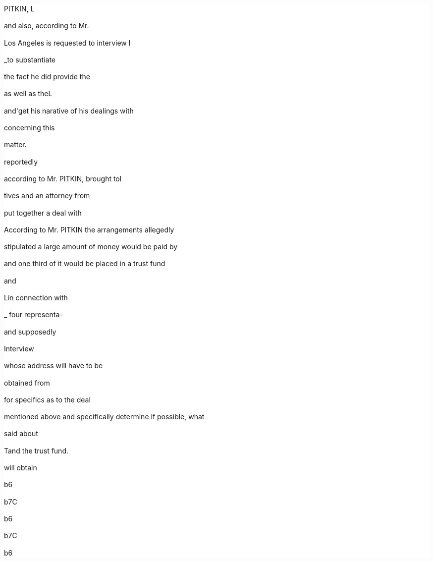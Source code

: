 PITKIN, L

and also, according to Mr.

Los Angeles is requested to interview l

_to substantiate

the fact he did provide the

as well as theL

and'get his narative of his dealings with

concerning this

matter.

reportedly

according to Mr. PITKIN, brought tol

tives and an attorney from

put together a deal with

According to Mr. PITKIN the arrangements allegedly

stipulated a large amount of money would be paid by

and one third of it would be placed in a trust fund

and

Lin connection with

_ four representa-

and supposedly

Interview

whose address will have to be

obtained from

for specifics as to the deal

mentioned above and specifically determine if possible, what

said about

Tand the trust fund.

will obtain

b6

b7C

b6

b7C

b6
